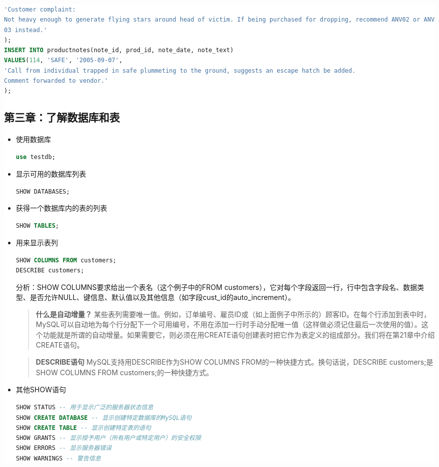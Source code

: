 ```sql
'Customer complaint:
Not heavy enough to generate flying stars around head of victim. If being purchased for dropping, recommend ANV02 or ANV03 instead.'
);
INSERT INTO productnotes(note_id, prod_id, note_date, note_text)
VALUES(114, 'SAFE', '2005-09-07',
'Call from individual trapped in safe plummeting to the ground, suggests an escape hatch be added.
Comment forwarded to vendor.'
);
```

## 第三章：了解数据库和表

+   使用数据库
    
    ```sql
    use testdb;
    ```
    
+   显示可用的数据库列表
    
    ```sql
    SHOW DATABASES;
    ```
    
+   获得一个数据库内的表的列表
    
    ```sql
    SHOW TABLES;
    ```
    
+   用来显示表列
    
    ```sql
    SHOW COLUMNS FROM customers;
    DESCRIBE customers;
    ```
    
    分析：SHOW COLUMNS要求给出一个表名（这个例子中的FROM customers），它对每个字段返回一行，行中包含字段名、数据类型、是否允许NULL、键信息、默认值以及其他信息（如字段cust_id的auto_increment）。
    
    > **什么是自动增量？**  某些表列需要唯一值。例如，订单编号、雇员ID或（如上面例子中所示的）顾客ID。在每个行添加到表中时，MySQL可以自动地为每个行分配下一个可用编号，不用在添加一行时手动分配唯一值（这样做必须记住最后一次使用的值）。这个功能就是所谓的自动增量。如果需要它，则必须在用CREATE语句创建表时把它作为表定义的组成部分。我们将在第21章中介绍CREATE语句。 
    
    > **DESCRIBE语句** MySQL支持用DESCRIBE作为SHOW COLUMNS FROM的一种快捷方式。换句话说，DESCRIBE customers;是SHOW COLUMNS FROM customers;的一种快捷方式。 
    
+   其他SHOW语句
    
    ```sql
    SHOW STATUS -- 用于显示广泛的服务器状态信息
    SHOW CREATE DATABASE -- 显示创建特定数据库的MySQL语句
    SHOW CREATE TABLE -- 显示创建特定表的语句
    SHOW GRANTS -- 显示授予用户（所有用户或特定用户）的安全权限
    SHOW ERRORS -- 显示服务器错误
    SHOW WARNINGS -- 警告信息
    ```
    